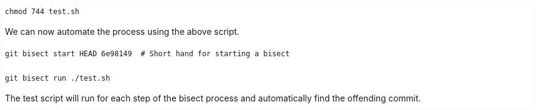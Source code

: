 ```
chmod 744 test.sh
```

We can now automate the process using the above script.

```
git bisect start HEAD 6e98149  # Short hand for starting a bisect

git bisect run ./test.sh
```

The test script will run for each step of the bisect process and automatically find the offending commit.


